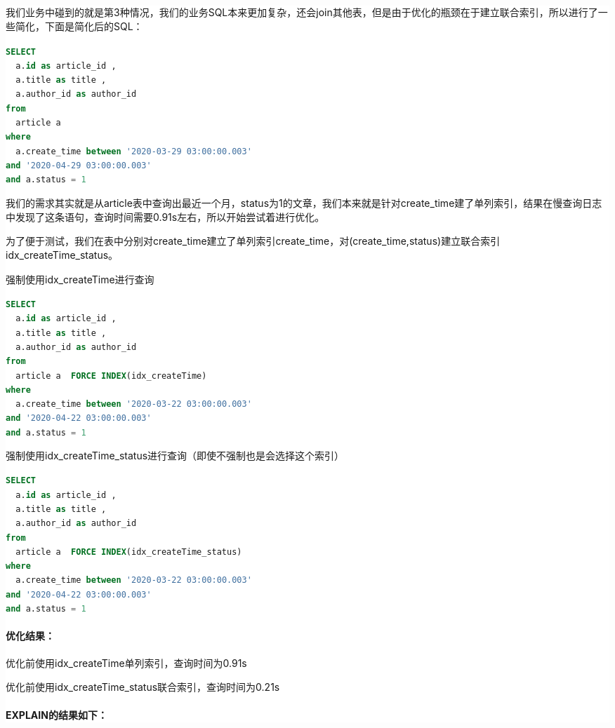 我们业务中碰到的就是第3种情况，我们的业务SQL本来更加复杂，还会join其他表，但是由于优化的瓶颈在于建立联合索引，所以进行了一些简化，下面是简化后的SQL：
```SQL
SELECT
  a.id as article_id ,
  a.title as title ,
  a.author_id as author_id 
from
  article a
where
  a.create_time between '2020-03-29 03:00:00.003'
and '2020-04-29 03:00:00.003'
and a.status = 1
```
我们的需求其实就是从article表中查询出最近一个月，status为1的文章，我们本来就是针对create_time建了单列索引，结果在慢查询日志中发现了这条语句，查询时间需要0.91s左右，所以开始尝试着进行优化。

为了便于测试，我们在表中分别对create_time建立了单列索引create_time，对(create_time,status)建立联合索引idx_createTime_status。

强制使用idx_createTime进行查询

```SQL
SELECT
  a.id as article_id ,
  a.title as title ,
  a.author_id as author_id 
from
  article a  FORCE INDEX(idx_createTime)
where
  a.create_time between '2020-03-22 03:00:00.003'
and '2020-04-22 03:00:00.003'
and a.status = 1
```

强制使用idx_createTime_status进行查询（即使不强制也是会选择这个索引）

```SQL
SELECT
  a.id as article_id ,
  a.title as title ,
  a.author_id as author_id 
from
  article a  FORCE INDEX(idx_createTime_status)
where
  a.create_time between '2020-03-22 03:00:00.003'
and '2020-04-22 03:00:00.003'
and a.status = 1
```


#### 优化结果：

优化前使用idx_createTime单列索引，查询时间为0.91s

优化前使用idx_createTime_status联合索引，查询时间为0.21s

#### EXPLAIN的结果如下：
